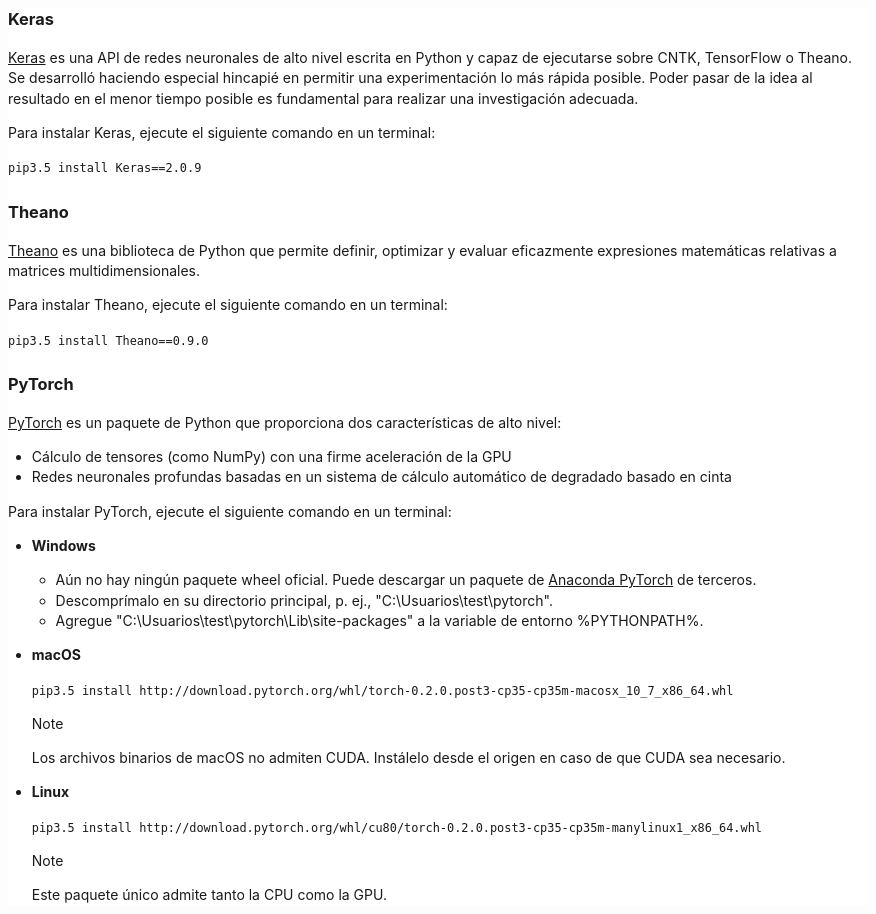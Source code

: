### <a name="keras"></a>Keras

[Keras](https://keras.io/) es una API de redes neuronales de alto nivel escrita en Python y capaz de ejecutarse sobre CNTK, TensorFlow o Theano. Se desarrolló haciendo especial hincapié en permitir una experimentación lo más rápida posible. Poder pasar de la idea al resultado en el menor tiempo posible es fundamental para realizar una investigación adecuada.

Para instalar Keras, ejecute el siguiente comando en un terminal:
```bash
pip3.5 install Keras==2.0.9
```

### <a name="theano"></a>Theano

[Theano](http://deeplearning.net/software/theano/) es una biblioteca de Python que permite definir, optimizar y evaluar eficazmente expresiones matemáticas relativas a matrices multidimensionales.

Para instalar Theano, ejecute el siguiente comando en un terminal:
```bash
pip3.5 install Theano==0.9.0
```

### <a name="pytorch"></a>PyTorch

[PyTorch](http://pytorch.org/) es un paquete de Python que proporciona dos características de alto nivel:
- Cálculo de tensores (como NumPy) con una firme aceleración de la GPU
- Redes neuronales profundas basadas en un sistema de cálculo automático de degradado basado en cinta

Para instalar PyTorch, ejecute el siguiente comando en un terminal:

- **Windows**
    - Aún no hay ningún paquete wheel oficial. Puede descargar un paquete de [Anaconda PyTorch](https://anaconda.org/peterjc123/pytorch/0.2.1/download/win-64/pytorch-0.2.1-py35h24644ff_0.2.1cu80.tar.bz2) de terceros.
    - Descomprímalo en su directorio principal, p. ej., "C:\Usuarios\test\pytorch".
    - Agregue "C:\Usuarios\test\pytorch\Lib\site-packages" a la variable de entorno %PYTHONPATH%.

- **macOS**
    ```bash
    pip3.5 install http://download.pytorch.org/whl/torch-0.2.0.post3-cp35-cp35m-macosx_10_7_x86_64.whl
    ```
    > [!NOTE]
    >
    > Los archivos binarios de macOS no admiten CUDA. Instálelo desde el origen en caso de que CUDA sea necesario.

- **Linux**
    ```bash
    pip3.5 install http://download.pytorch.org/whl/cu80/torch-0.2.0.post3-cp35-cp35m-manylinux1_x86_64.whl
    ```
    > [!NOTE]
    >
    > Este paquete único admite tanto la CPU como la GPU.
